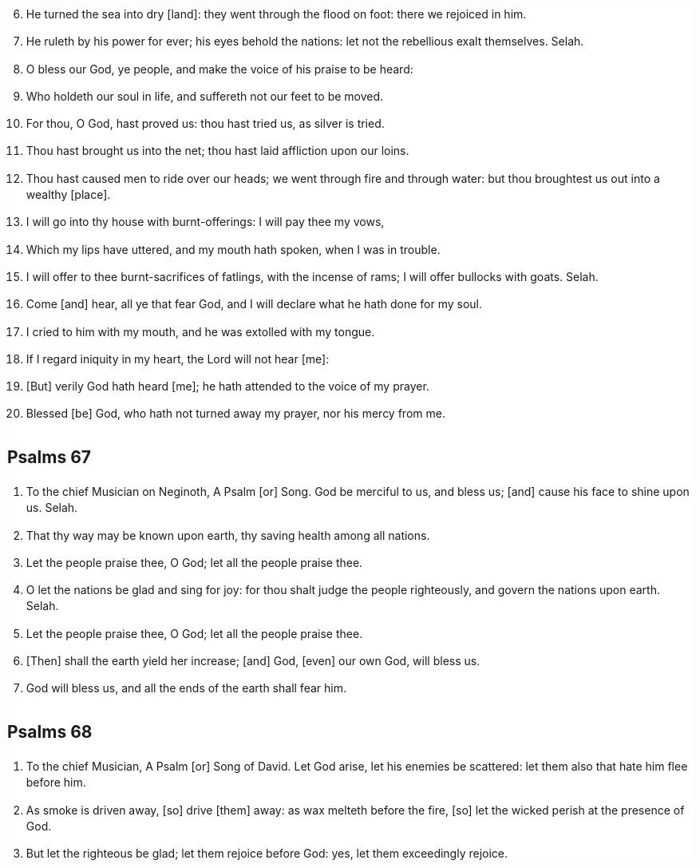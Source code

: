 6. He turned the sea into dry [land]: they went through the flood on foot: there we rejoiced in him.

7. He ruleth by his power for ever; his eyes behold the nations: let not the rebellious exalt themselves. Selah.

8. O bless our God, ye people, and make the voice of his praise to be heard:

9. Who holdeth our soul in life, and suffereth not our feet to be moved.

10. For thou, O God, hast proved us: thou hast tried us, as silver is tried.

11. Thou hast brought us into the net; thou hast laid affliction upon our loins.

12. Thou hast caused men to ride over our heads; we went through fire and through water: but thou broughtest us out into a wealthy [place].

13. I will go into thy house with burnt-offerings: I will pay thee my vows,

14. Which my lips have uttered, and my mouth hath spoken, when I was in trouble.

15. I will offer to thee burnt-sacrifices of fatlings, with the incense of rams; I will offer bullocks with goats. Selah.

16. Come [and] hear, all ye that fear God, and I will declare what he hath done for my soul.

17. I cried to him with my mouth, and he was extolled with my tongue.

18. If I regard iniquity in my heart, the Lord will not hear [me]:

19. [But] verily God hath heard [me]; he hath attended to the voice of my prayer.

20. Blessed [be] God, who hath not turned away my prayer, nor his mercy from me.

## Psalms 67

1. To the chief Musician on Neginoth, A Psalm [or] Song. God be merciful to us, and bless us; [and] cause his face to shine upon us. Selah.

2. That thy way may be known upon earth, thy saving health among all nations.

3. Let the people praise thee, O God; let all the people praise thee.

4. O let the nations be glad and sing for joy: for thou shalt judge the people righteously, and govern the nations upon earth. Selah.

5. Let the people praise thee, O God; let all the people praise thee.

6. [Then] shall the earth yield her increase; [and] God, [even] our own God, will bless us.

7. God will bless us, and all the ends of the earth shall fear him.

## Psalms 68

1. To the chief Musician, A Psalm [or] Song of David. Let God arise, let his enemies be scattered: let them also that hate him flee before him.

2. As smoke is driven away, [so] drive [them] away: as wax melteth before the fire, [so] let the wicked perish at the presence of God.

3. But let the righteous be glad; let them rejoice before God: yes, let them exceedingly rejoice.

